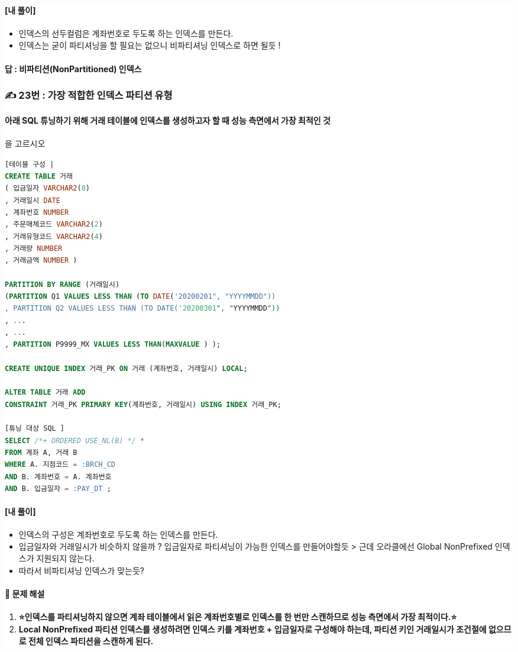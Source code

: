 #### [내 풀이]
- 인덱스의 선두컬럼은 계좌번호로 두도록 하는 인덱스를 만든다.
- 인덱스는 굳이 파티셔닝을 할 필요는 없으니 비파티셔닝 인덱스로 하면 될듯 !

#### 답 : 비파티션(NonPartitioned) 인덱스

### ✍️ 23번 : 가장 적합한 인덱스 파티션 유형
#### 아래 SQL 튜닝하기 위해 거래 테이블에 인덱스를 생성하고자 할 때 성능 측면에서 가장 최적인 것
을 고르시오
  ```sql
  [테이블 구성 |
CREATE TABLE 거래
( 입금일자 VARCHAR2(8)
, 거래일시 DATE
, 계좌번호 NUMBER
, 주문매체코드 VARCHAR2(2)
, 거래유형코드 VARCHAR2(4)
, 거래량 NUMBER
, 거래금액 NUMBER )

PARTITION BY RANGE (거래일시)
(PARTITION Q1 VALUES LESS THAN (TO DATE('20200201", "YYYYMMDD"))
, PARTITION Q2 VALUES LESS THAN (TO DATE('20200301", "YYYYMMDD"))
, ...
, ... 
, PARTITION P9999_MX VALUES LESS THAN(MAXVALUE ) );

CREATE UNIQUE INDEX 거래_PK ON 거래 (계좌번호, 거래일시) LOCAL;

ALTER TABLE 거래 ADD
CONSTRAINT 거래_PK PRIMARY KEY(계좌번호, 거래일시) USING INDEX 거래_PK;

[튜닝 대상 SQL ]
SELECT /*+ ORDERED USE_NL(B) */ *
FROM 계좌 A, 거래 B
WHERE A. 지점코드 = :BRCH_CD
AND B. 계좌번호 = A. 계좌번호
AND B. 입금일자 = :PAY_DT ;
  ```
#### [내 풀이]
- 인덱스의 구성은 계좌번호로 두도록 하는 인덱스를 만든다.
- 입금일자와 거래일시가 비슷하지 않을까 ? 입금일자로 파티셔닝이 가능한 인덱스를 만들어야할듯 > 근데 오라클에선 Global NonPrefixed 인덱스가 지원되지 않는다.
- 따라서 비파티셔닝 인덱스가 맞는듯?
#### 🍒 문제 해설
1. **⭐️인덱스를 파티셔닝하지 않으면 계좌 테이블에서 읽은 계좌번호별로 인덱스를 한 번만 스캔하므로 성능 측면에서 가장 최적이다.⭐️**
1. **Local NonPrefixed 파티션 인덱스를 생성하려면 인덱스 키를 계좌번호 + 입금일자로
구성해야 하는데, 파티션 키인 거래일시가 조건절에 없으므로 전체 인덱스 파티션을 스캔하게 된다.**
